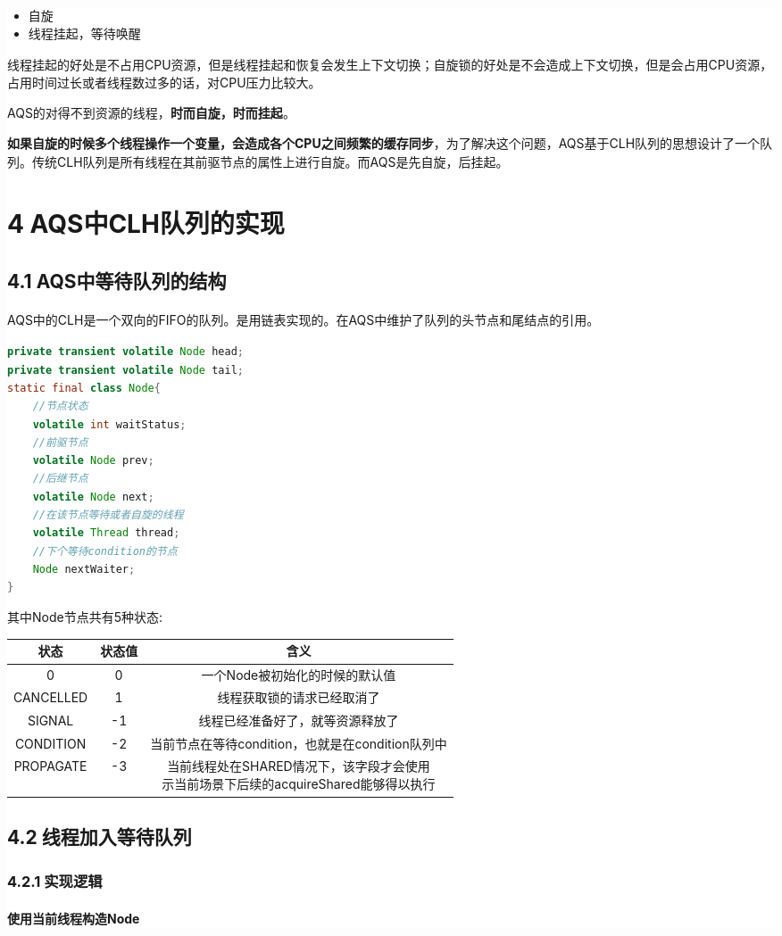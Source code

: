 + 自旋
+ 线程挂起，等待唤醒

线程挂起的好处是不占用CPU资源，但是线程挂起和恢复会发生上下文切换；自旋锁的好处是不会造成上下文切换，但是会占用CPU资源，占用时间过长或者线程数过多的话，对CPU压力比较大。

AQS的对得不到资源的线程，**时而自旋，时而挂起**。

**如果自旋的时候多个线程操作一个变量，会造成各个CPU之间频繁的缓存同步**，为了解决这个问题，AQS基于CLH队列的思想设计了一个队列。传统CLH队列是所有线程在其前驱节点的属性上进行自旋。而AQS是先自旋，后挂起。

# 4 AQS中CLH队列的实现

## 4.1 AQS中等待队列的结构

AQS中的CLH是一个双向的FIFO的队列。是用链表实现的。在AQS中维护了队列的头节点和尾结点的引用。

```java
private transient volatile Node head;
private transient volatile Node tail;
static final class Node{
    //节点状态
    volatile int waitStatus;
    //前驱节点
    volatile Node prev;
    //后继节点
    volatile Node next;
    //在该节点等待或者自旋的线程
    volatile Thread thread;
    //下个等待condition的节点
    Node nextWaiter;  
}
```

其中Node节点共有5种状态:

|   状态    | 状态值 |                             含义                             |
| :-------: | :----: | :----------------------------------------------------------: |
|     0     |   0    |                一个Node被初始化的时候的默认值                |
| CANCELLED |   1    |                  线程获取锁的请求已经取消了                  |
|  SIGNAL   |   -1   |               线程已经准备好了，就等资源释放了               |
| CONDITION |   -2   |       当前节点在等待condition，也就是在condition队列中       |
| PROPAGATE |   -3   | 当前线程处在SHARED情况下，该字段才会使用<br />示当前场景下后续的acquireShared能够得以执行 |

## 4.2 线程加入等待队列

### 4.2.1 实现逻辑

#### 使用当前线程构造Node
